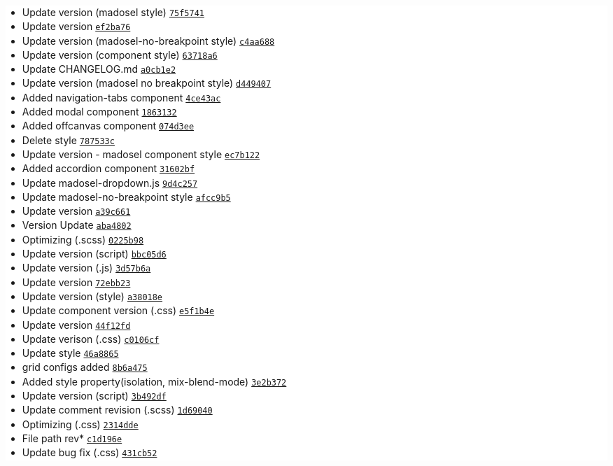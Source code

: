 - Update version (madosel style) [`75f5741`](https://github.com/kenangundogan/madosel/commit/75f57418b11e0aa4364c69d3cbee57245fb8bbb9)
- Update version [`ef2ba76`](https://github.com/kenangundogan/madosel/commit/ef2ba76c1bcd09197be0932f6f24b6c399f80eba)
- Update version (madosel-no-breakpoint style) [`c4aa688`](https://github.com/kenangundogan/madosel/commit/c4aa6887f674ecb4e582753290a788bad55da047)
- Update version (component style) [`63718a6`](https://github.com/kenangundogan/madosel/commit/63718a628f3d0a9ae98c0f95e42b6489e9a6e565)
- Update CHANGELOG.md [`a0cb1e2`](https://github.com/kenangundogan/madosel/commit/a0cb1e248dee05e21c62aa007d33db95d928de53)
- Update version (madosel no breakpoint style) [`d449407`](https://github.com/kenangundogan/madosel/commit/d4494075c641e0ca6da3e55c7c234e513ce25e7e)
- Added navigation-tabs component [`4ce43ac`](https://github.com/kenangundogan/madosel/commit/4ce43ac46aef3da643c1ac0d9c24b93c05987b5b)
- Added modal component [`1863132`](https://github.com/kenangundogan/madosel/commit/18631328cbaba9a26d6ac6d9907dca6957f57431)
- Added offcanvas component [`074d3ee`](https://github.com/kenangundogan/madosel/commit/074d3ee4c1905ba9973f416e28cfa19732d2d0cb)
- Delete style [`787533c`](https://github.com/kenangundogan/madosel/commit/787533c70681a7169aeb5fed7d7fadecb92f0b40)
- Update version - madosel component style [`ec7b122`](https://github.com/kenangundogan/madosel/commit/ec7b1229d50400f875dddb4965f7fead3437a476)
- Added accordion component [`31602bf`](https://github.com/kenangundogan/madosel/commit/31602bf3e5e1ad9d49aa7c2efeee4309d89bbe25)
- Update madosel-dropdown.js [`9d4c257`](https://github.com/kenangundogan/madosel/commit/9d4c257aaccf94b2b80a2b7de7f2d3ebb273f9c3)
- Update madosel-no-breakpoint style [`afcc9b5`](https://github.com/kenangundogan/madosel/commit/afcc9b5662f98d90fc64c7ca9c220da5dbed1662)
- Update version [`a39c661`](https://github.com/kenangundogan/madosel/commit/a39c6610dcdc04e2b5aefb9d6d823c594d1ac9f8)
- Version Update [`aba4802`](https://github.com/kenangundogan/madosel/commit/aba48025f54bc92c5fda244084823d2bbd37b1b6)
- Optimizing (.scss) [`0225b98`](https://github.com/kenangundogan/madosel/commit/0225b98fa0365536592c563c69a469c8f5aee956)
- Update version (script) [`bbc05d6`](https://github.com/kenangundogan/madosel/commit/bbc05d6881d0d33ead92f9c4fbe36d5413c4342d)
- Update version (.js) [`3d57b6a`](https://github.com/kenangundogan/madosel/commit/3d57b6a2513bf679902884dbbf54990277211e44)
- Update version [`72ebb23`](https://github.com/kenangundogan/madosel/commit/72ebb2381d84f5fe5841df33a31d287773097f5f)
- Update version (style) [`a38018e`](https://github.com/kenangundogan/madosel/commit/a38018e1a84d1b31704de73b1e7d2d1c5baba6dc)
- Update component version (.css) [`e5f1b4e`](https://github.com/kenangundogan/madosel/commit/e5f1b4e3911cad88e72d3139669ddec98c5d34c2)
- Update version [`44f12fd`](https://github.com/kenangundogan/madosel/commit/44f12fd6104d6372d07bdf27ae49950e3acefc63)
- Update verison (.css) [`c0106cf`](https://github.com/kenangundogan/madosel/commit/c0106cf865658f6f00712bc81b9d86bbd8f2f17d)
- Update style [`46a8865`](https://github.com/kenangundogan/madosel/commit/46a8865f297210f96870945611513d7ae36f146d)
- grid configs added [`8b6a475`](https://github.com/kenangundogan/madosel/commit/8b6a4755b26cfd2a40c19b19136a21fb2bb7e666)
- Added style property(isolation, mix-blend-mode) [`3e2b372`](https://github.com/kenangundogan/madosel/commit/3e2b372ca80745230dd8306d97697f957a71dc4d)
- Update version (script) [`3b492df`](https://github.com/kenangundogan/madosel/commit/3b492df69f21968ebf6c68ddd6791eb5bf51a73b)
- Update comment revision (.scss) [`1d69040`](https://github.com/kenangundogan/madosel/commit/1d69040a6299940d29af7360ae956226921e02c7)
- Optimizing (.css) [`2314dde`](https://github.com/kenangundogan/madosel/commit/2314dde254b1b44ec79e058df023a51152bf0a71)
- File path rev* [`c1d196e`](https://github.com/kenangundogan/madosel/commit/c1d196ea7a6104769ab9358c61d3644095cf687d)
- Update bug fix (.css) [`431cb52`](https://github.com/kenangundogan/madosel/commit/431cb5242d949839b2f315f5e0d561280e9c6747)